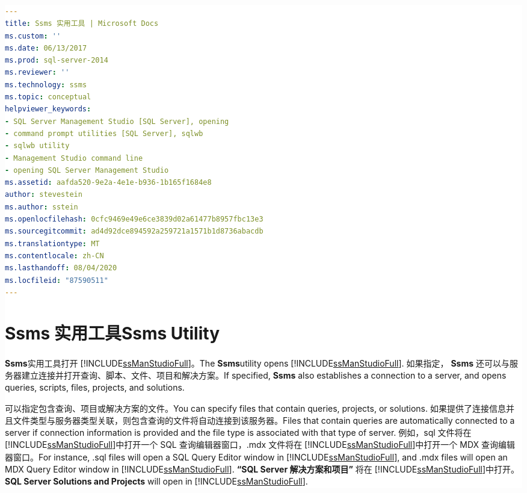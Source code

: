 ```yaml
---
title: Ssms 实用工具 | Microsoft Docs
ms.custom: ''
ms.date: 06/13/2017
ms.prod: sql-server-2014
ms.reviewer: ''
ms.technology: ssms
ms.topic: conceptual
helpviewer_keywords:
- SQL Server Management Studio [SQL Server], opening
- command prompt utilities [SQL Server], sqlwb
- sqlwb utility
- Management Studio command line
- opening SQL Server Management Studio
ms.assetid: aafda520-9e2a-4e1e-b936-1b165f1684e8
author: stevestein
ms.author: sstein
ms.openlocfilehash: 0cfc9469e49e6ce3839d02a61477b8957fbc13e3
ms.sourcegitcommit: ad4d92dce894592a259721a1571b1d8736abacdb
ms.translationtype: MT
ms.contentlocale: zh-CN
ms.lasthandoff: 08/04/2020
ms.locfileid: "87590511"
---
```

# <a name="ssms-utility"></a><span data-ttu-id="865e7-102">Ssms 实用工具</span><span class="sxs-lookup"><span data-stu-id="865e7-102">Ssms Utility</span></span>
  <span data-ttu-id="865e7-103">**Ssms**实用工具打开 [!INCLUDE[ssManStudioFull](../includes/ssmanstudiofull-md.md)]。</span><span class="sxs-lookup"><span data-stu-id="865e7-103">The **Ssms**utility opens [!INCLUDE[ssManStudioFull](../includes/ssmanstudiofull-md.md)].</span></span> <span data-ttu-id="865e7-104">如果指定， **Ssms** 还可以与服务器建立连接并打开查询、脚本、文件、项目和解决方案。</span><span class="sxs-lookup"><span data-stu-id="865e7-104">If specified, **Ssms** also establishes a connection to a server, and opens queries, scripts, files, projects, and solutions.</span></span>  
  
 <span data-ttu-id="865e7-105">可以指定包含查询、项目或解决方案的文件。</span><span class="sxs-lookup"><span data-stu-id="865e7-105">You can specify files that contain queries, projects, or solutions.</span></span> <span data-ttu-id="865e7-106">如果提供了连接信息并且文件类型与服务器类型关联，则包含查询的文件将自动连接到该服务器。</span><span class="sxs-lookup"><span data-stu-id="865e7-106">Files that contain queries are automatically connected to a server if connection information is provided and the file type is associated with that type of server.</span></span> <span data-ttu-id="865e7-107">例如，sql 文件将在 [!INCLUDE[ssManStudioFull](../includes/ssmanstudiofull-md.md)]中打开一个 SQL 查询编辑器窗口，.mdx 文件将在 [!INCLUDE[ssManStudioFull](../includes/ssmanstudiofull-md.md)]中打开一个 MDX 查询编辑器窗口。</span><span class="sxs-lookup"><span data-stu-id="865e7-107">For instance, .sql files will open a SQL Query Editor window in [!INCLUDE[ssManStudioFull](../includes/ssmanstudiofull-md.md)], and .mdx files will open an MDX Query Editor window in [!INCLUDE[ssManStudioFull](../includes/ssmanstudiofull-md.md)].</span></span> <span data-ttu-id="865e7-108">**“SQL Server 解决方案和项目”** 将在 [!INCLUDE[ssManStudioFull](../includes/ssmanstudiofull-md.md)]中打开。</span><span class="sxs-lookup"><span data-stu-id="865e7-108">**SQL Server Solutions and Projects** will open in [!INCLUDE[ssManStudioFull](../includes/ssmanstudiofull-md.md)].</span></span>  
  
